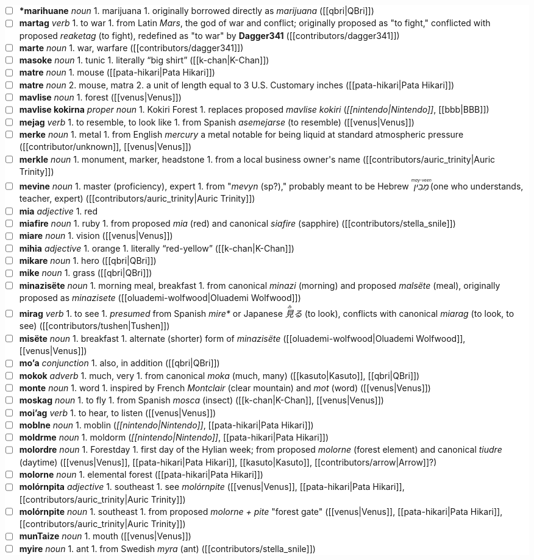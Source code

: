 + [ ] **\*marihuane** _noun_ 1. marijuana 1. originally borrowed directly as _marijuana_ ([[qbri|QBri]])
+ [ ] **martag** _verb_ 1. to war 1. from Latin _Mars_, the god of war and conflict; originally proposed as "to fight," conflicted with proposed _reaketag_ (to fight), redefined as "to war" by **Dagger341** ([[contributors/dagger341]])
+ [ ] **marte** _noun_ 1. war, warfare ([[contributors/dagger341]])
+ [ ] **masoke** _noun_ 1. tunic 1. literally “big shirt” ([[k-chan|K-Chan]])
+ [ ] **matre** _noun_ 1. mouse ([[pata-hikari|Pata Hikari]])
+ [ ] **matre** _noun_ 2. mouse, matra 2. a unit of length equal to 3 U.S. Customary inches ([[pata-hikari|Pata Hikari]])
+ [ ] **mavlise** _noun_ 1. forest ([[venus|Venus]])
+ [ ] **mavlise kokirna** _proper noun_ 1. Kokiri Forest 1. replaces proposed _mavlise kokiri_ (_[[nintendo|Nintendo]]_, [[bbb|BBB]])
+ [ ] **mejag** _verb_ 1. to resemble, to look like 1. from Spanish _asemejarse_ (to resemble) ([[venus|Venus]])
+ [ ] **merke** _noun_ 1. metal 1. from English _mercury_ a metal notable for being liquid at standard atmospheric pressure ([[contributor/unknown]], [[venus|Venus]])
+ [ ] **merkle** _noun_ 1. monument, marker, headstone 1. from a local business owner's name ([[contributors/auric_trinity|Auric Trinity]])
+ [ ] **mevine** _noun_ 1. master (proficiency), expert 1. from "_mevyn_ (sp?)," probably meant to be Hebrew <em><ruby>מֵבִין<rt>may-veen</rt></ruby></em> (one who understands, teacher, expert) ([[contributors/auric_trinity|Auric Trinity]])
+ [ ] **mia** _adjective_ 1. red
+ [ ] **miafire** _noun_ 1. ruby 1. from proposed _mia_ (red) and canonical _siafire_ (sapphire) ([[contributors/stella_snile]])
+ [ ] **miare** _noun_ 1. vision ([[venus|Venus]])
+ [ ] **mihia** _adjective_ 1. orange 1. literally “red-yellow” ([[k-chan|K-Chan]])
+ [ ] **mikare** _noun_ 1. hero ([[qbri|QBri]])
+ [ ] **mike** _noun_ 1. grass ([[qbri|QBri]])
+ [ ] **minazisëte** _noun_ 1. morning meal, breakfast 1. from canonical _minazi_ (morning) and proposed _malsëte_ (meal), originally proposed as _minazisete_ ([[oluademi-wolfwood|Oluademi Wolfwood]])
+ [ ] **mirag** _verb_ 1. to see 1. _presumed_ from Spanish _mire\*_ or Japanese _<ruby>見<rt>み</rt>る</ruby>_ (to look), conflicts with canonical _miarag_ (to look, to see) ([[contributors/tushen|Tushen]])
+ [ ] **misëte** _noun_ 1. breakfast 1. alternate (shorter) form of _minazisëte_ ([[oluademi-wolfwood|Oluademi Wolfwood]], [[venus|Venus]])
+ [ ] **mo’a** _conjunction_ 1. also, in addition ([[qbri|QBri]])
+ [ ] **mokok** _adverb_ 1. much, very 1. from canonical _moka_ (much, many) ([[kasuto|Kasuto]], [[qbri|QBri]])
+ [ ] **monte** _noun_ 1. word 1. inspired by French _Montclair_ (clear mountain) and _mot_ (word) ([[venus|Venus]])
+ [ ] **moskag** _noun_ 1. to fly 1. from Spanish _mosca_ (insect) ([[k-chan|K-Chan]], [[venus|Venus]])
+ [ ] **moi’ag** _verb_ 1. to hear, to listen ([[venus|Venus]])
+ [ ] **moblne** _noun_ 1. moblin (_[[nintendo|Nintendo]]_, [[pata-hikari|Pata Hikari]])
+ [ ] **moldrme** _noun_ 1. moldorm (_[[nintendo|Nintendo]]_, [[pata-hikari|Pata Hikari]])
+ [ ] **molordre** _noun_ 1. Forestday 1. first day of the Hylian week; from proposed _molorne_ (forest element) and canonical _tiudre_ (daytime) ([[venus|Venus]], [[pata-hikari|Pata Hikari]], [[kasuto|Kasuto]], [[contributors/arrow|Arrow]]?)
+ [ ] **molorne** _noun_ 1. elemental forest ([[pata-hikari|Pata Hikari]])
+ [ ] **molórnpita** _adjective_ 1. southeast 1. see _molórnpite_ ([[venus|Venus]], [[pata-hikari|Pata Hikari]], [[contributors/auric_trinity|Auric Trinity]])
+ [ ] **molórnpite** _noun_ 1. southeast 1. from proposed _molorne + pite_ "forest gate" ([[venus|Venus]], [[pata-hikari|Pata Hikari]], [[contributors/auric_trinity|Auric Trinity]])
+ [ ] **munTaize** _noun_ 1. mouth ([[venus|Venus]])
+ [ ] **myire** _noun_ 1. ant 1. from Swedish _myra_ (ant) ([[contributors/stella_snile]])

